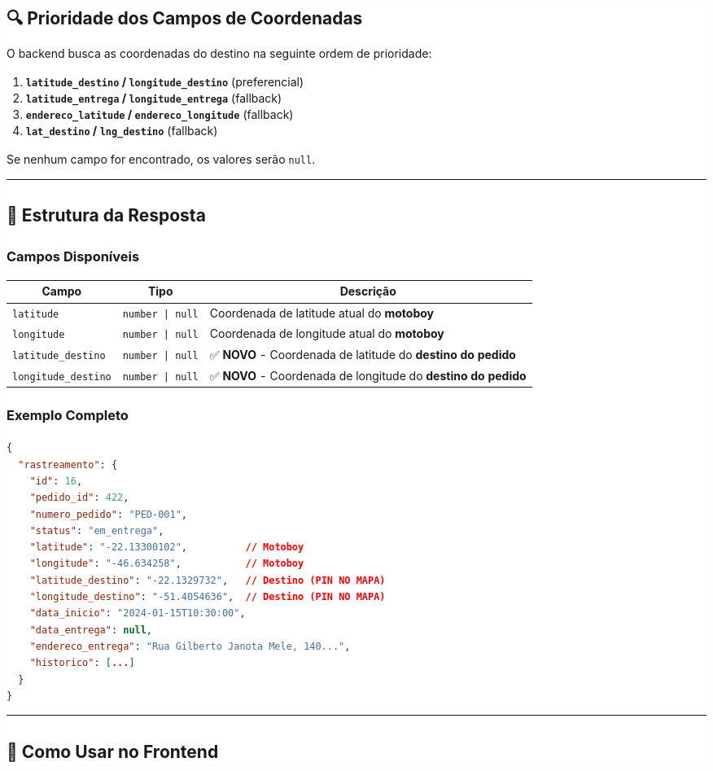 
## 🔍 Prioridade dos Campos de Coordenadas

O backend busca as coordenadas do destino na seguinte ordem de prioridade:

1. **`latitude_destino` / `longitude_destino`** (preferencial)
2. **`latitude_entrega` / `longitude_entrega`** (fallback)
3. **`endereco_latitude` / `endereco_longitude`** (fallback)
4. **`lat_destino` / `lng_destino`** (fallback)

Se nenhum campo for encontrado, os valores serão `null`.

---

## 📝 Estrutura da Resposta

### Campos Disponíveis

| Campo | Tipo | Descrição |
|-------|------|-----------|
| `latitude` | `number \| null` | Coordenada de latitude atual do **motoboy** |
| `longitude` | `number \| null` | Coordenada de longitude atual do **motoboy** |
| `latitude_destino` | `number \| null` | ✅ **NOVO** - Coordenada de latitude do **destino do pedido** |
| `longitude_destino` | `number \| null` | ✅ **NOVO** - Coordenada de longitude do **destino do pedido** |

### Exemplo Completo

```json
{
  "rastreamento": {
    "id": 16,
    "pedido_id": 422,
    "numero_pedido": "PED-001",
    "status": "em_entrega",
    "latitude": "-22.13300102",          // Motoboy
    "longitude": "-46.634258",           // Motoboy
    "latitude_destino": "-22.1329732",   // Destino (PIN NO MAPA)
    "longitude_destino": "-51.4054636",  // Destino (PIN NO MAPA)
    "data_inicio": "2024-01-15T10:30:00",
    "data_entrega": null,
    "endereco_entrega": "Rua Gilberto Janota Mele, 140...",
    "historico": [...]
  }
}
```

---

## 🎯 Como Usar no Frontend
